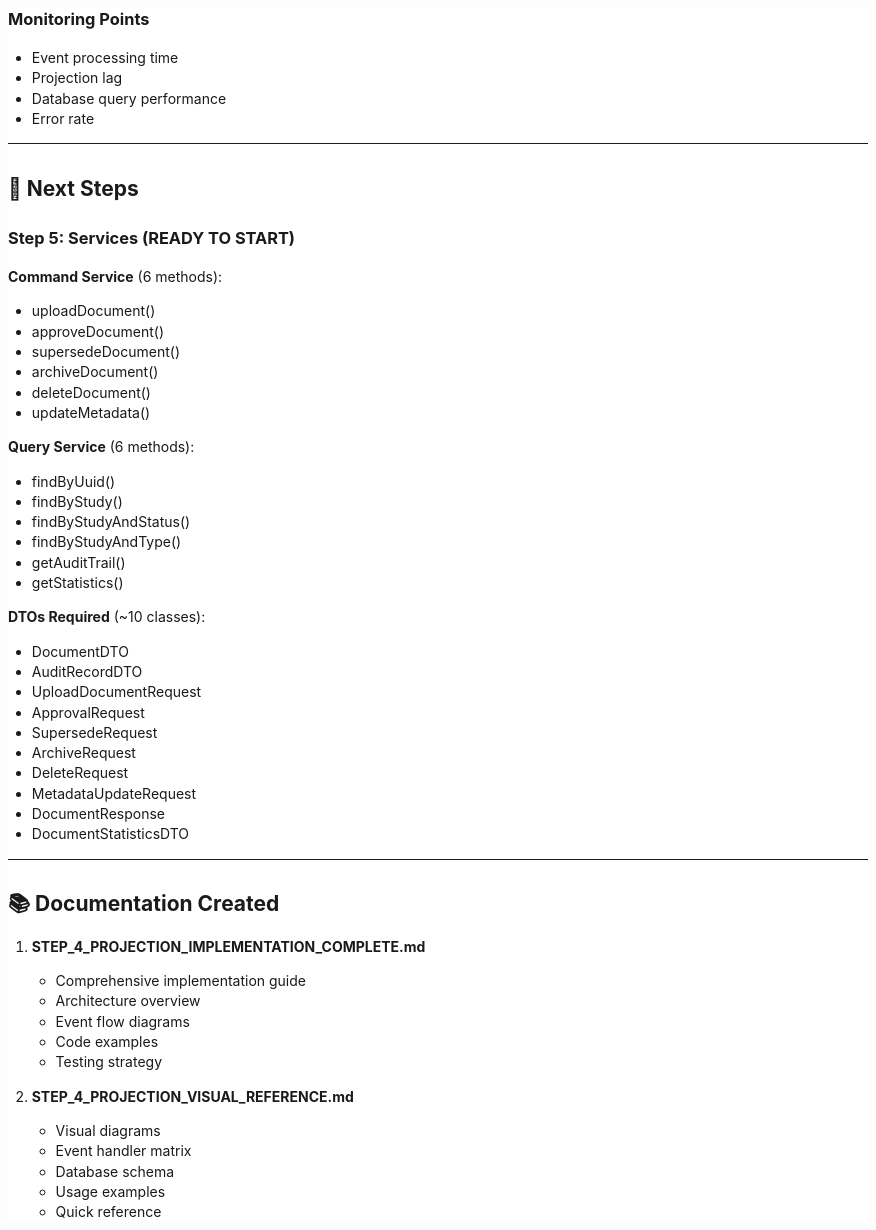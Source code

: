 ### Monitoring Points
- Event processing time
- Projection lag
- Database query performance
- Error rate

---

## 🚀 Next Steps

### Step 5: Services (READY TO START)

**Command Service** (6 methods):
- uploadDocument()
- approveDocument()
- supersedeDocument()
- archiveDocument()
- deleteDocument()
- updateMetadata()

**Query Service** (6 methods):
- findByUuid()
- findByStudy()
- findByStudyAndStatus()
- findByStudyAndType()
- getAuditTrail()
- getStatistics()

**DTOs Required** (~10 classes):
- DocumentDTO
- AuditRecordDTO
- UploadDocumentRequest
- ApprovalRequest
- SupersedeRequest
- ArchiveRequest
- DeleteRequest
- MetadataUpdateRequest
- DocumentResponse
- DocumentStatisticsDTO

---

## 📚 Documentation Created

1. **STEP_4_PROJECTION_IMPLEMENTATION_COMPLETE.md**
   - Comprehensive implementation guide
   - Architecture overview
   - Event flow diagrams
   - Code examples
   - Testing strategy

2. **STEP_4_PROJECTION_VISUAL_REFERENCE.md**
   - Visual diagrams
   - Event handler matrix
   - Database schema
   - Usage examples
   - Quick reference
